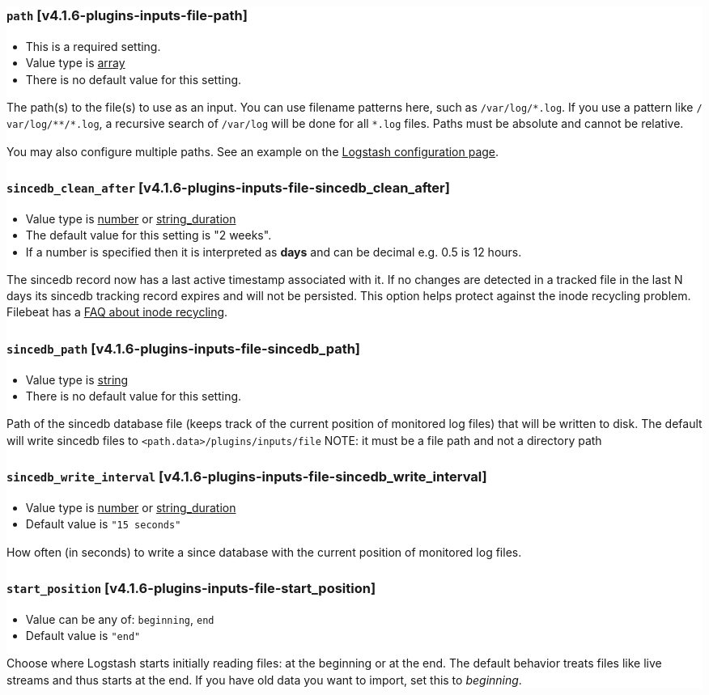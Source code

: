 ### `path` [v4.1.6-plugins-inputs-file-path]

* This is a required setting.
* Value type is [array](/lsr/value-types.md#array)
* There is no default value for this setting.

The path(s) to the file(s) to use as an input. You can use filename patterns here, such as `/var/log/*.log`. If you use a pattern like `/var/log/**/*.log`, a recursive search of `/var/log` will be done for all `*.log` files. Paths must be absolute and cannot be relative.

You may also configure multiple paths. See an example on the [Logstash configuration page](/lsr/value-types.md#array).

### `sincedb_clean_after` [v4.1.6-plugins-inputs-file-sincedb_clean_after]

* Value type is [number](/lsr/value-types.md#number) or [string\_duration](v4-1-6-plugins-inputs-file.md#v4.1.6-plugins-inputs-file-string_duration)
* The default value for this setting is "2 weeks".
* If a number is specified then it is interpreted as **days** and can be decimal e.g. 0.5 is 12 hours.

The sincedb record now has a last active timestamp associated with it. If no changes are detected in a tracked file in the last N days its sincedb tracking record expires and will not be persisted. This option helps protect against the inode recycling problem. Filebeat has a [FAQ about inode recycling](https://www.elastic.co/guide/en/beats/filebeat/current/faq.html).

### `sincedb_path` [v4.1.6-plugins-inputs-file-sincedb_path]

* Value type is [string](/lsr/value-types.md#string)
* There is no default value for this setting.

Path of the sincedb database file (keeps track of the current position of monitored log files) that will be written to disk. The default will write sincedb files to `<path.data>/plugins/inputs/file` NOTE: it must be a file path and not a directory path

### `sincedb_write_interval` [v4.1.6-plugins-inputs-file-sincedb_write_interval]

* Value type is [number](/lsr/value-types.md#number) or [string\_duration](v4-1-6-plugins-inputs-file.md#v4.1.6-plugins-inputs-file-string_duration)
* Default value is `"15 seconds"`

How often (in seconds) to write a since database with the current position of monitored log files.

### `start_position` [v4.1.6-plugins-inputs-file-start_position]

* Value can be any of: `beginning`, `end`
* Default value is `"end"`

Choose where Logstash starts initially reading files: at the beginning or at the end. The default behavior treats files like live streams and thus starts at the end. If you have old data you want to import, set this to *beginning*.
